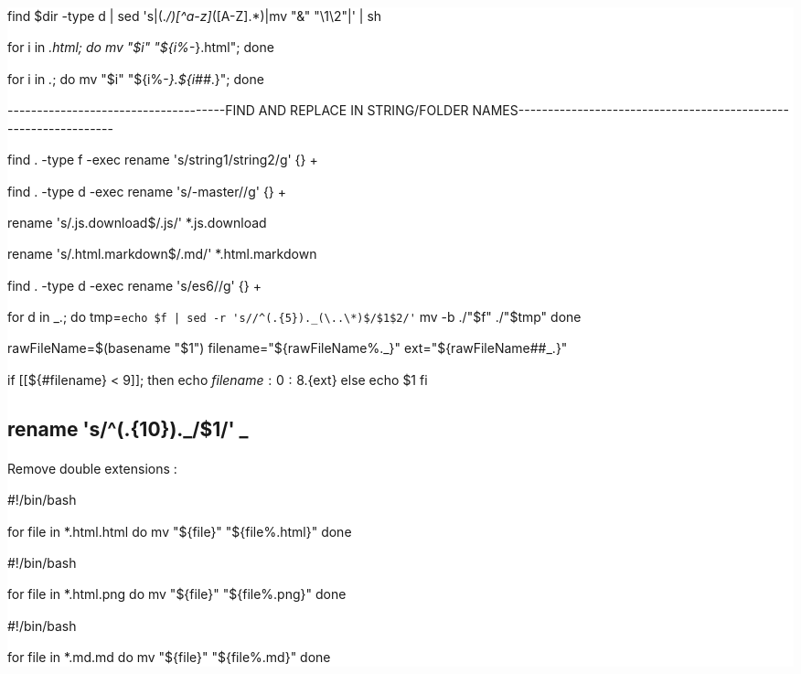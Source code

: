 find $dir -type d | sed 's|\(._/\)[^a-z]_\([A-Z].\*\)|mv \"&\" \"\1\2\"|' | sh

for i in _.html; do mv "$i" "${i%-_}.html"; done

for i in _._; do mv "$i" "${i%-_}.${i##_.}"; done

-------------------------------------FIND AND REPLACE IN STRING/FOLDER NAMES----------------------------------------------------------------

find . -type f -exec rename 's/string1/string2/g' {} +

find . -type d -exec rename 's/-master//g' {} +

rename 's/\.js\.download$/.js/' \*.js\.download

rename 's/\.html\.markdown$/.md/' \*.html\.markdown

find . -type d -exec rename 's/es6//g' {} +

for d in _.; do
tmp=`echo $f | sed -r 's//^(.{5})._(\..\*)$/$1$2/'`
    mv -b ./"$f" ./"$tmp"
done

rawFileName=$(basename "$1")
filename="${rawFileName%._}"
ext="${rawFileName##_.}"

if [[${#filename} < 9]]; then
echo ${filename:0:8}.${ext}
else
echo $1
fi

## rename 's/^(.{10})._/$1/' _

Remove double extensions :

#!/bin/bash

for file in \*.html.html
do
mv "${file}" "${file%.html}"
done

#!/bin/bash

for file in \*.html.png
do
mv "${file}" "${file%.png}"
done

#!/bin/bash

for file in \*.md.md
do
mv "${file}" "${file%.md}"
done
